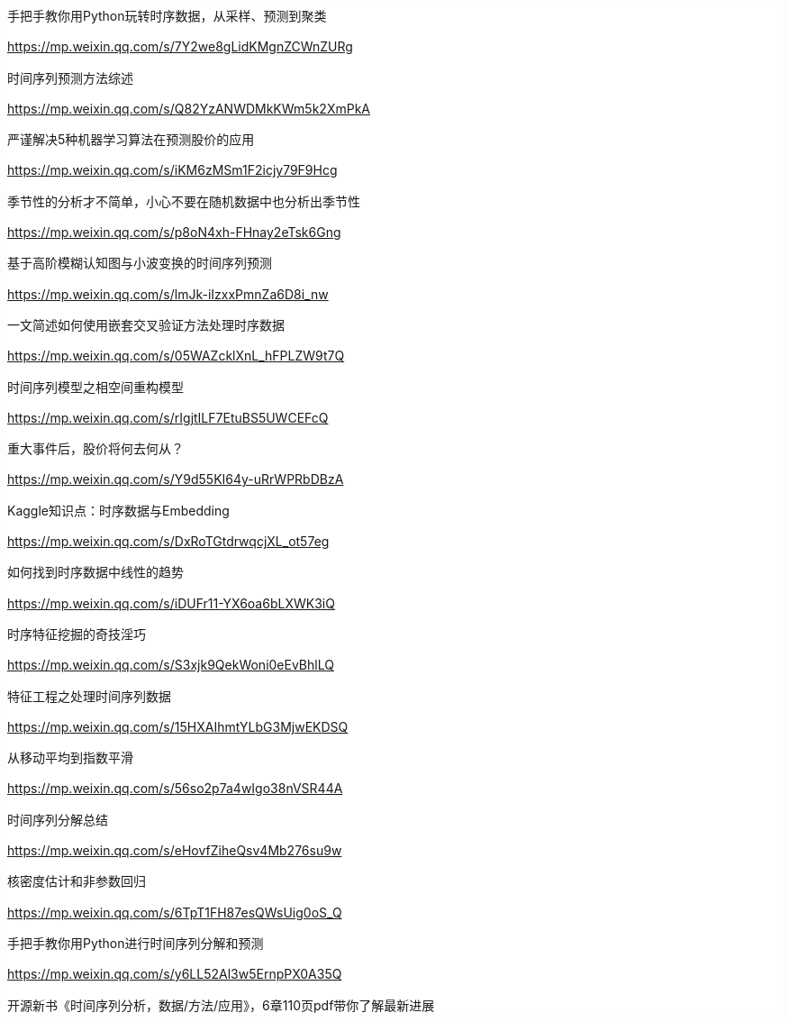 手把手教你用Python玩转时序数据，从采样、预测到聚类

https://mp.weixin.qq.com/s/7Y2we8gLidKMgnZCWnZURg

时间序列预测方法综述

https://mp.weixin.qq.com/s/Q82YzANWDMkKWm5k2XmPkA

严谨解决5种机器学习算法在预测股价的应用

https://mp.weixin.qq.com/s/iKM6zMSm1F2icjy79F9Hcg

季节性的分析才不简单，小心不要在随机数据中也分析出季节性

https://mp.weixin.qq.com/s/p8oN4xh-FHnay2eTsk6Gng

基于高阶模糊认知图与小波变换的时间序列预测

https://mp.weixin.qq.com/s/lmJk-iIzxxPmnZa6D8i_nw

一文简述如何使用嵌套交叉验证方法处理时序数据

https://mp.weixin.qq.com/s/05WAZcklXnL_hFPLZW9t7Q

时间序列模型之相空间重构模型

https://mp.weixin.qq.com/s/rIgjtILF7EtuBS5UWCEFcQ

重大事件后，股价将何去何从？

https://mp.weixin.qq.com/s/Y9d55KI64y-uRrWPRbDBzA

Kaggle知识点：时序数据与Embedding

https://mp.weixin.qq.com/s/DxRoTGtdrwqcjXL_ot57eg

如何找到时序数据中线性的趋势

https://mp.weixin.qq.com/s/iDUFr11-YX6oa6bLXWK3iQ

时序特征挖掘的奇技淫巧

https://mp.weixin.qq.com/s/S3xjk9QekWoni0eEvBhlLQ

特征工程之处理时间序列数据

https://mp.weixin.qq.com/s/15HXAIhmtYLbG3MjwEKDSQ

从移动平均到指数平滑

https://mp.weixin.qq.com/s/56so2p7a4wIgo38nVSR44A

时间序列分解总结

https://mp.weixin.qq.com/s/eHovfZiheQsv4Mb276su9w

核密度估计和非参数回归

https://mp.weixin.qq.com/s/6TpT1FH87esQWsUig0oS_Q

手把手教你用Python进行时间序列分解和预测

https://mp.weixin.qq.com/s/y6LL52Al3w5ErnpPX0A35Q

开源新书《时间序列分析，数据/方法/应用》，6章110页pdf带你了解最新进展
